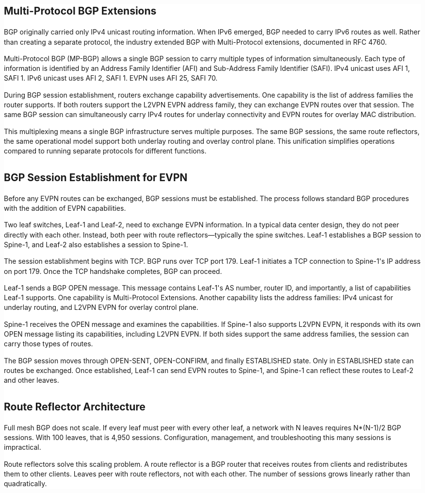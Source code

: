 ## Multi-Protocol BGP Extensions

BGP originally carried only IPv4 unicast routing information. When IPv6 emerged, BGP needed to carry IPv6 routes as well. Rather than creating a separate protocol, the industry extended BGP with Multi-Protocol extensions, documented in RFC 4760.

Multi-Protocol BGP (MP-BGP) allows a single BGP session to carry multiple types of information simultaneously. Each type of information is identified by an Address Family Identifier (AFI) and Sub-Address Family Identifier (SAFI). IPv4 unicast uses AFI 1, SAFI 1. IPv6 unicast uses AFI 2, SAFI 1. EVPN uses AFI 25, SAFI 70.

During BGP session establishment, routers exchange capability advertisements. One capability is the list of address families the router supports. If both routers support the L2VPN EVPN address family, they can exchange EVPN routes over that session. The same BGP session can simultaneously carry IPv4 routes for underlay connectivity and EVPN routes for overlay MAC distribution.

This multiplexing means a single BGP infrastructure serves multiple purposes. The same BGP sessions, the same route reflectors, the same operational model support both underlay routing and overlay control plane. This unification simplifies operations compared to running separate protocols for different functions.

## BGP Session Establishment for EVPN

Before any EVPN routes can be exchanged, BGP sessions must be established. The process follows standard BGP procedures with the addition of EVPN capabilities.

Two leaf switches, Leaf-1 and Leaf-2, need to exchange EVPN information. In a typical data center design, they do not peer directly with each other. Instead, both peer with route reflectors—typically the spine switches. Leaf-1 establishes a BGP session to Spine-1, and Leaf-2 also establishes a session to Spine-1.

The session establishment begins with TCP. BGP runs over TCP port 179. Leaf-1 initiates a TCP connection to Spine-1's IP address on port 179. Once the TCP handshake completes, BGP can proceed.

Leaf-1 sends a BGP OPEN message. This message contains Leaf-1's AS number, router ID, and importantly, a list of capabilities Leaf-1 supports. One capability is Multi-Protocol Extensions. Another capability lists the address families: IPv4 unicast for underlay routing, and L2VPN EVPN for overlay control plane.

Spine-1 receives the OPEN message and examines the capabilities. If Spine-1 also supports L2VPN EVPN, it responds with its own OPEN message listing its capabilities, including L2VPN EVPN. If both sides support the same address families, the session can carry those types of routes.

The BGP session moves through OPEN-SENT, OPEN-CONFIRM, and finally ESTABLISHED state. Only in ESTABLISHED state can routes be exchanged. Once established, Leaf-1 can send EVPN routes to Spine-1, and Spine-1 can reflect these routes to Leaf-2 and other leaves.

## Route Reflector Architecture

Full mesh BGP does not scale. If every leaf must peer with every other leaf, a network with N leaves requires N*(N-1)/2 BGP sessions. With 100 leaves, that is 4,950 sessions. Configuration, management, and troubleshooting this many sessions is impractical.

Route reflectors solve this scaling problem. A route reflector is a BGP router that receives routes from clients and redistributes them to other clients. Leaves peer with route reflectors, not with each other. The number of sessions grows linearly rather than quadratically.
